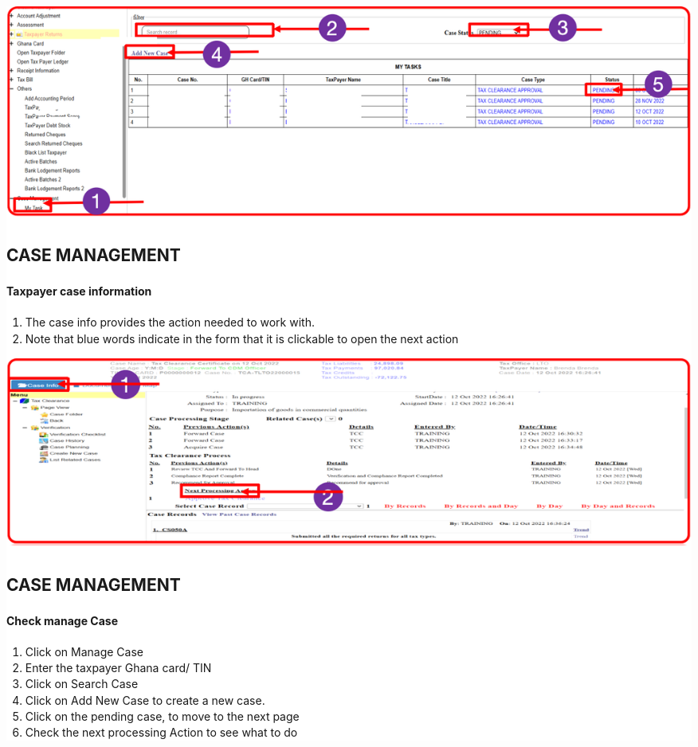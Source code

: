 ![p44](/content/images/tps-head/p44%20(1).png)

## CASE MANAGEMENT
#### **Taxpayer case information**
1. The case info provides the action needed to work with.
2. Note that blue words indicate in the form that it is clickable to open the next action
   
![p45](/content/images/tps-head/p45%20(1).png)

## CASE MANAGEMENT
#### **Check manage Case**
1. Click on Manage Case
2. Enter the taxpayer Ghana card/ TIN
3. Click on Search Case 
4. Click on Add New Case to create a new case.
5. Click on the pending case, to move to the next page
6. Check the next processing Action to see what to do
   